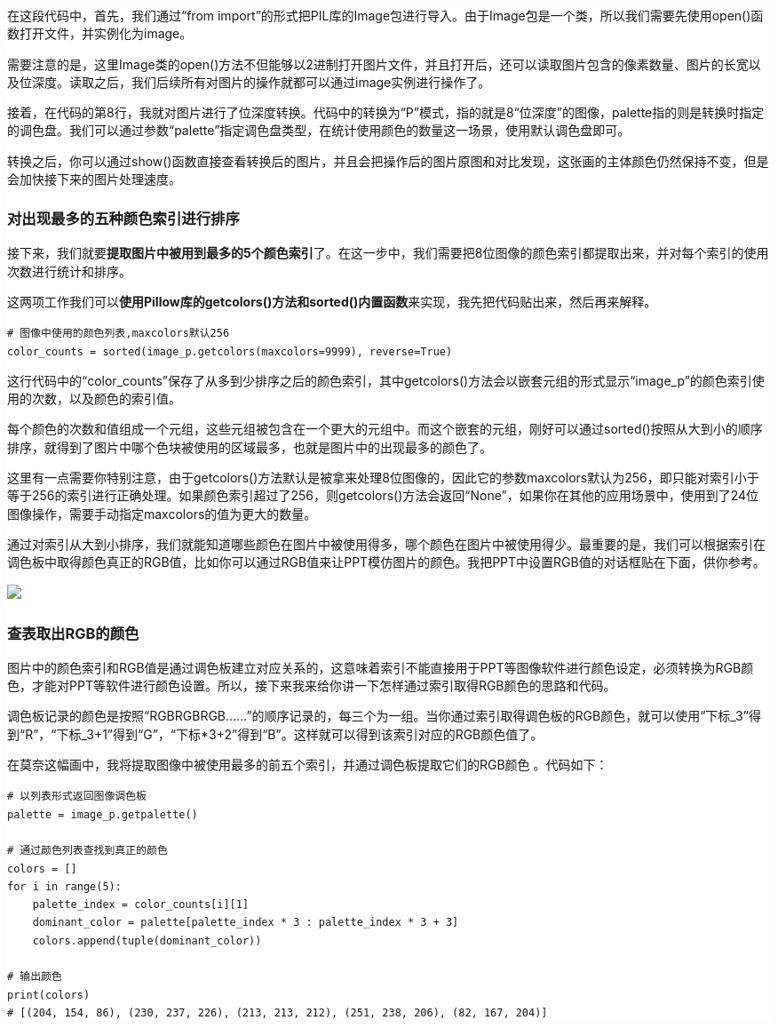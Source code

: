 在这段代码中，首先，我们通过“from import”的形式把PIL库的Image包进行导入。由于Image包是一个类，所以我们需要先使用open()函数打开文件，并实例化为image。

需要注意的是，这里Image类的open()方法不但能够以2进制打开图片文件，并且打开后，还可以读取图片包含的像素数量、图片的长宽以及位深度。读取之后，我们后续所有对图片的操作就都可以通过image实例进行操作了。

接着，在代码的第8行，我就对图片进行了位深度转换。代码中的转换为“P”模式，指的就是8“位深度”的图像，palette指的则是转换时指定的调色盘。我们可以通过参数“palette”指定调色盘类型，在统计使用颜色的数量这一场景，使用默认调色盘即可。

转换之后，你可以通过show()函数直接查看转换后的图片，并且会把操作后的图片原图和对比发现，这张画的主体颜色仍然保持不变，但是会加快接下来的图片处理速度。

### 对出现最多的五种颜色索引进行排序

接下来，我们就要**提取图片中被用到最多的5个颜色索引**了。在这一步中，我们需要把8位图像的颜色索引都提取出来，并对每个索引的使用次数进行统计和排序。

这两项工作我们可以**使用Pillow库的getcolors()方法和sorted()内置函数**来实现，我先把代码贴出来，然后再来解释。

```
# 图像中使用的颜色列表,maxcolors默认256
color_counts = sorted(image_p.getcolors(maxcolors=9999), reverse=True)

```

这行代码中的“color\_counts”保存了从多到少排序之后的颜色索引，其中getcolors()方法会以嵌套元组的形式显示“image\_p”的颜色索引使用的次数，以及颜色的索引值。

每个颜色的次数和值组成一个元组，这些元组被包含在一个更大的元组中。而这个嵌套的元组，刚好可以通过sorted()按照从大到小的顺序排序，就得到了图片中哪个色块被使用的区域最多，也就是图片中的出现最多的颜色了。

这里有一点需要你特别注意，由于getcolors()方法默认是被拿来处理8位图像的，因此它的参数maxcolors默认为256，即只能对索引小于等于256的索引进行正确处理。如果颜色索引超过了256，则getcolors()方法会返回“None”，如果你在其他的应用场景中，使用到了24位图像操作，需要手动指定maxcolors的值为更大的数量。

通过对索引从大到小排序，我们就能知道哪些颜色在图片中被使用得多，哪个颜色在图片中被使用得少。最重要的是，我们可以根据索引在调色板中取得颜色真正的RGB值，比如你可以通过RGB值来让PPT模仿图片的颜色。我把PPT中设置RGB值的对话框贴在下面，供你参考。

![](assets/d743a3b97c924b05b33e6bb09a2053d5.jpg)

### 查表取出RGB的颜色

图片中的颜色索引和RGB值是通过调色板建立对应关系的，这意味着索引不能直接用于PPT等图像软件进行颜色设定，必须转换为RGB颜色，才能对PPT等软件进行颜色设置。所以，接下来我来给你讲一下怎样通过索引取得RGB颜色的思路和代码。

调色板记录的颜色是按照“RGBRGBRGB……”的顺序记录的，每三个为一组。当你通过索引取得调色板的RGB颜色，就可以使用“下标\_3”得到“R”，“下标\_3+1”得到“G”，“下标\*3+2”得到“B”。这样就可以得到该索引对应的RGB颜色值了。

在莫奈这幅画中，我将提取图像中被使用最多的前五个索引，并通过调色板提取它们的RGB颜色 。代码如下：

```
# 以列表形式返回图像调色板
palette = image_p.getpalette()

# 通过颜色列表查找到真正的颜色
colors = []
for i in range(5):
    palette_index = color_counts[i][1]
    dominant_color = palette[palette_index * 3 : palette_index * 3 + 3]
    colors.append(tuple(dominant_color))
 
# 输出颜色
print(colors)
# [(204, 154, 86), (230, 237, 226), (213, 213, 212), (251, 238, 206), (82, 167, 204)]

```
